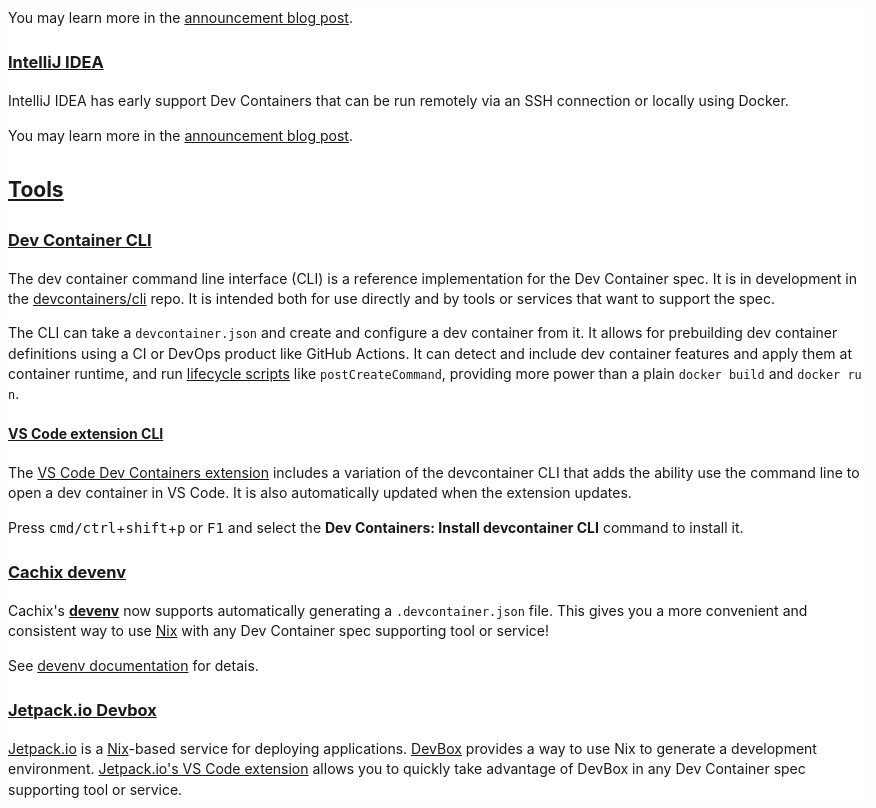 You may learn more in the [announcement blog post](https://devblogs.microsoft.com/cppblog/dev-containers-for-c-in-visual-studio/).

### <a href="#intellij" name="intellij" class="anchor"> IntelliJ IDEA </a>

IntelliJ IDEA has early support Dev Containers that can be run remotely via an SSH connection or locally using Docker.

You may learn more in the [announcement blog post](https://blog.jetbrains.com/idea/2023/06/intellij-idea-2023-2-eap-6/#SupportforDevContainers).

## <a href="#tools" name="tools" class="anchor"> Tools </a>

### <a href="#devcontainer-cli" name="devcontainer-cli" class="anchor"> Dev Container CLI </a>

The dev container command line interface (CLI) is a reference implementation for the Dev Container spec. It is in development in the [devcontainers/cli](https://github.com/devcontainers/cli) repo. It is intended both for use directly and by tools or services that want to support the spec.

The CLI can take a `devcontainer.json` and create and configure a dev container from it. It allows for prebuilding dev container definitions using a CI or DevOps product like GitHub Actions. It can detect and include dev container features and apply them at container runtime, and run [lifecycle scripts](implementors/json_reference/#lifecycle-scripts) like `postCreateCommand`, providing more power than a plain `docker build` and `docker run`.

#### <a href="#dev-containers-cli" name="dev-containers-cli" class="anchor"> VS Code extension CLI </a>

The [VS Code Dev Containers extension](https://marketplace.visualstudio.com/items?itemName=ms-vscode-remote.remote-containers) includes a variation of the devcontainer CLI that adds the ability use the command line to open a dev container in VS Code. It is also automatically updated when the extension updates. 

Press <kbd>cmd/ctrl</kbd>+<kbd>shift</kbd>+<kbd>p</kbd> or <kbd>F1</kbd> and select the **Dev Containers: Install devcontainer CLI** command to install it.

### <a href="#cachix-devenv" name="cachix-devenv" class="anchor"> Cachix devenv </a>

Cachix's **[devenv](https://devenv.sh/)** now supports automatically generating a `.devcontainer.json` file. This gives you a more convenient and consistent way to use [Nix](https://nixos.org/) with any Dev Container spec supporting tool or service!

See [devenv documentation](https://devenv.sh/integrations/codespaces-devcontainer/) for detais. 

### <a href="#jetpack-io-devbox" name="jetpack-io-devbox" class="anchor"> Jetpack.io Devbox </a>

[Jetpack.io](https://jetpack.io) is a [Nix](https://nixos.org/)-based service for deploying applications. [DevBox](https://www.jetpack.io/devbox/) provides a way to use Nix to generate a development environment. [Jetpack.io's VS Code extension](https://marketplace.visualstudio.com/items?itemName=jetpack-io.devbox) allows you to quickly take advantage of DevBox in any Dev Container spec supporting tool or service. 
